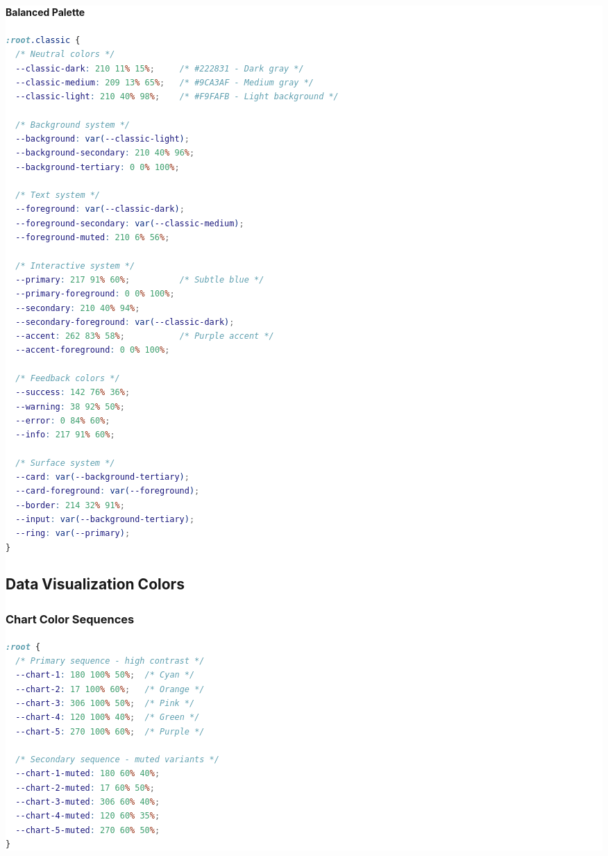 #### Balanced Palette
```css
:root.classic {
  /* Neutral colors */
  --classic-dark: 210 11% 15%;     /* #222831 - Dark gray */
  --classic-medium: 209 13% 65%;   /* #9CA3AF - Medium gray */
  --classic-light: 210 40% 98%;    /* #F9FAFB - Light background */
  
  /* Background system */
  --background: var(--classic-light);
  --background-secondary: 210 40% 96%;
  --background-tertiary: 0 0% 100%;
  
  /* Text system */
  --foreground: var(--classic-dark);
  --foreground-secondary: var(--classic-medium);
  --foreground-muted: 210 6% 56%;
  
  /* Interactive system */
  --primary: 217 91% 60%;          /* Subtle blue */
  --primary-foreground: 0 0% 100%;
  --secondary: 210 40% 94%;
  --secondary-foreground: var(--classic-dark);
  --accent: 262 83% 58%;           /* Purple accent */
  --accent-foreground: 0 0% 100%;
  
  /* Feedback colors */
  --success: 142 76% 36%;
  --warning: 38 92% 50%;
  --error: 0 84% 60%;
  --info: 217 91% 60%;
  
  /* Surface system */
  --card: var(--background-tertiary);
  --card-foreground: var(--foreground);
  --border: 214 32% 91%;
  --input: var(--background-tertiary);
  --ring: var(--primary);
}
```

## Data Visualization Colors

### Chart Color Sequences
```css
:root {
  /* Primary sequence - high contrast */
  --chart-1: 180 100% 50%;  /* Cyan */
  --chart-2: 17 100% 60%;   /* Orange */
  --chart-3: 306 100% 50%;  /* Pink */
  --chart-4: 120 100% 40%;  /* Green */
  --chart-5: 270 100% 60%;  /* Purple */
  
  /* Secondary sequence - muted variants */
  --chart-1-muted: 180 60% 40%;
  --chart-2-muted: 17 60% 50%;
  --chart-3-muted: 306 60% 40%;
  --chart-4-muted: 120 60% 35%;
  --chart-5-muted: 270 60% 50%;
}
```
